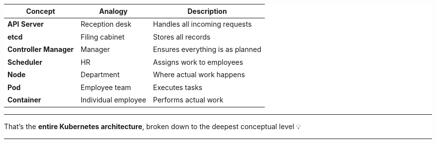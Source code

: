 | Concept                | Analogy             | Description                      |
| ---------------------- | ------------------- | -------------------------------- |
| **API Server**         | Reception desk      | Handles all incoming requests    |
| **etcd**               | Filing cabinet      | Stores all records               |
| **Controller Manager** | Manager             | Ensures everything is as planned |
| **Scheduler**          | HR                  | Assigns work to employees        |
| **Node**               | Department          | Where actual work happens        |
| **Pod**                | Employee team       | Executes tasks                   |
| **Container**          | Individual employee | Performs actual work             |

---

That’s the **entire Kubernetes architecture**, broken down to the deepest conceptual level 💡

---

